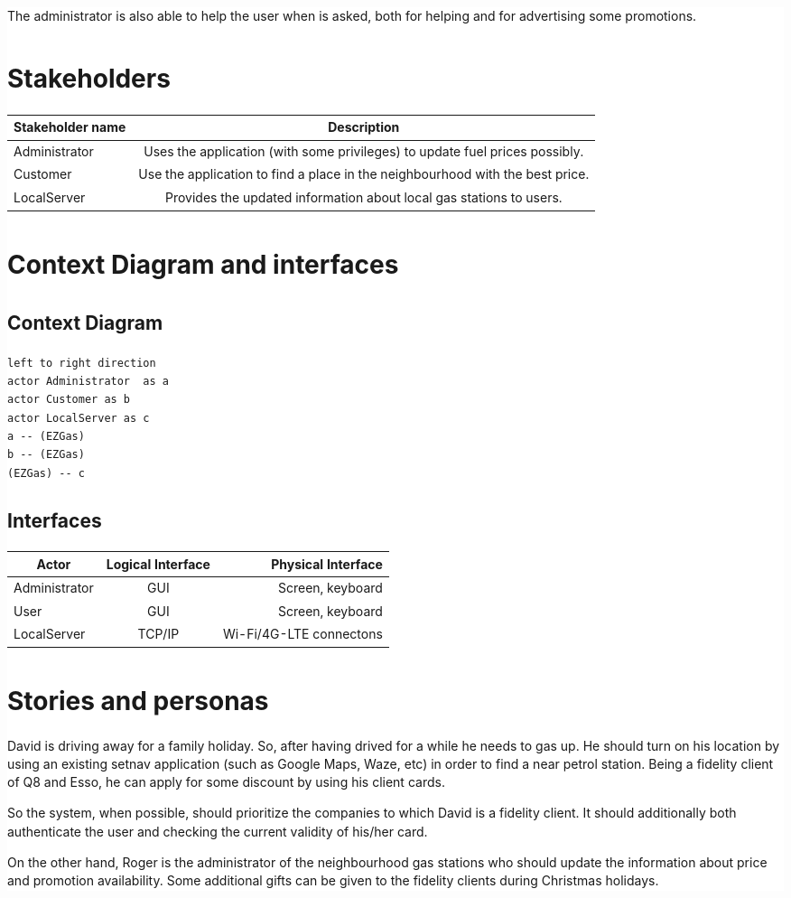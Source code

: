  The administrator is also able to help the user when is asked, both for helping and for advertising some promotions.


# Stakeholders

| Stakeholder name  | Description | 
| ----------------- |:-----------:|
| Administrator     |Uses the application (with some privileges) to update fuel prices possibly. | 
| Customer        |Use the application to find a place in the neighbourhood with the best price.| 
|LocalServer| Provides the updated information about local gas stations to users.|

# Context Diagram and interfaces

## Context Diagram

```plantuml
left to right direction
actor Administrator  as a
actor Customer as b
actor LocalServer as c
a -- (EZGas)
b -- (EZGas)
(EZGas) -- c
```

## Interfaces
| Actor | Logical Interface | Physical Interface  |
| ------------- |:-------------:| -----:|
|Administrator|GUI |Screen, keyboard|
|User|GUI |Screen, keyboard|
|LocalServer|TCP/IP|Wi-Fi/4G-LTE connectons|


# Stories and personas
David is driving away for a family holiday. So, after having drived for a while he needs to gas up. He should turn on his location by using an existing setnav application (such as Google Maps, Waze, etc) in order to find a near petrol station. Being a fidelity client of Q8 and Esso, he can apply for some discount by using his client cards. 

So the system, when possible, should prioritize the companies to which David is a fidelity client. It should additionally both authenticate the user and checking the current validity of his/her card.

On the other hand, Roger is the administrator of the neighbourhood gas stations who should update the information about price and promotion availability.
Some additional gifts can be given to the fidelity clients during Christmas holidays.
